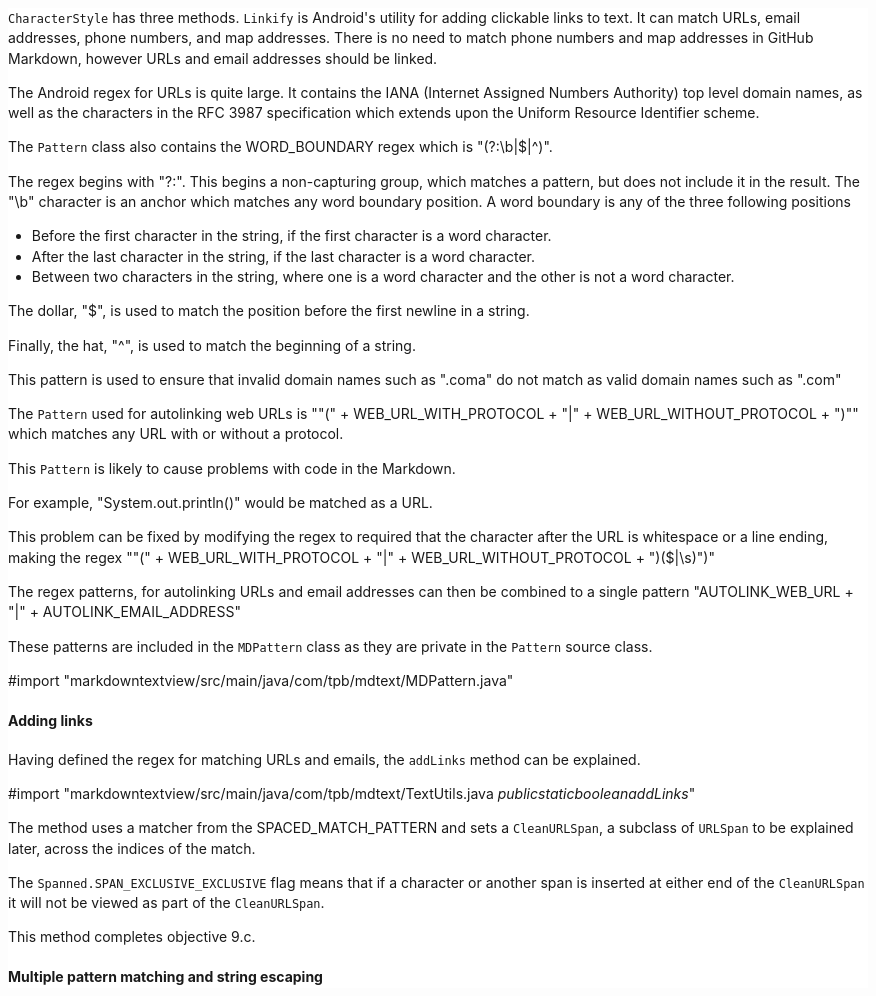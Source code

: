 ```CharacterStyle``` has three methods.
```Linkify``` is Android's utility for adding clickable links to text. It can match URLs, email addresses, phone numbers, and map addresses.
There is no need to match phone numbers and map addresses in GitHub Markdown, however URLs and email addresses should be linked.

The Android regex for URLs is quite large.
It contains the IANA (Internet Assigned Numbers Authority) top level domain names, as well as the characters in the RFC 3987 specification which extends upon the Uniform Resource Identifier scheme.


The ```Pattern``` class also contains the WORD_BOUNDARY regex which is "(?:\b|$|^)".

The regex begins with "?:". This begins a non-capturing group, which matches a pattern, but does not include it in the result.
The "\b" character is an anchor which matches any word boundary position. A word boundary is any of the three following positions
- Before the first character in the string, if the first character is a word character.
- After the last character in the string, if the last character is a word character.
- Between two characters in the string, where one is a word character and the other is not a word character.

The dollar, "$", is used to match the position before the first newline in a string.

Finally, the hat, "^", is used to match the beginning of a string.

This pattern is used to ensure that invalid domain names such as ".coma" do not match as valid domain names such as ".com"

The ```Pattern``` used for autolinking web URLs is  ""(" + WEB_URL_WITH_PROTOCOL + "|" + WEB_URL_WITHOUT_PROTOCOL + ")"" which matches any URL with or without a protocol.

This ```Pattern``` is likely to cause problems with code in the Markdown.

For example, "System.out.println()" would be matched as a URL.

This problem can be fixed by modifying the regex to required that the character after the URL is whitespace or a line ending, making the regex
""(" + WEB_URL_WITH_PROTOCOL + "|" + WEB_URL_WITHOUT_PROTOCOL + ")($|\\s)")"

The regex patterns, for autolinking URLs and email addresses can then be combined to a single pattern "AUTOLINK_WEB_URL + "|" + AUTOLINK_EMAIL_ADDRESS"

These patterns are included in the ```MDPattern``` class as they are private in the ```Pattern``` source class.

#import "markdowntextview/src/main/java/com/tpb/mdtext/MDPattern.java"

#### Adding links

Having defined the regex for matching URLs and emails, the ```addLinks``` method can be explained.

#import "markdowntextview/src/main/java/com/tpb/mdtext/TextUtils.java $public static boolean addLinks$"

The method uses a matcher from the SPACED_MATCH_PATTERN and sets a ```CleanURLSpan```, a subclass of ```URLSpan``` to be explained later, across the indices of the match.

The ```Spanned.SPAN_EXCLUSIVE_EXCLUSIVE``` flag means that if a character or another span is inserted at either end of the ```CleanURLSpan``` it will not be viewed as part of the ```CleanURLSpan```.

This method completes objective 9.c.

#### Multiple pattern matching and string escaping

```
